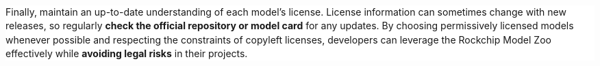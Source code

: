 Finally, maintain an up-to-date understanding of each model’s license. License information can sometimes change with new releases, so regularly **check the official repository or model card** for any updates. By choosing permissively licensed models whenever possible and respecting the constraints of copyleft licenses, developers can leverage the Rockchip Model Zoo effectively while **avoiding legal risks** in their projects.
